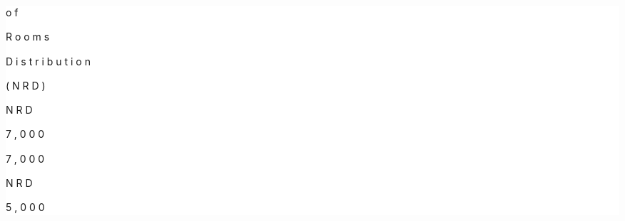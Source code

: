 o
f
 
R
o
o
m
s
 
D
i
s
t
r
i
b
u
t
i
o
n
 
 
 
 
 
 
 
 
 
 
 
 
 
 
 
 
(
N
R
D
)
 
 
N
R
D
 
>
7
,
0
0
0
 
 
 
7
,
0
0
0
>
N
R
D
>
5
,
0
0
0
 
